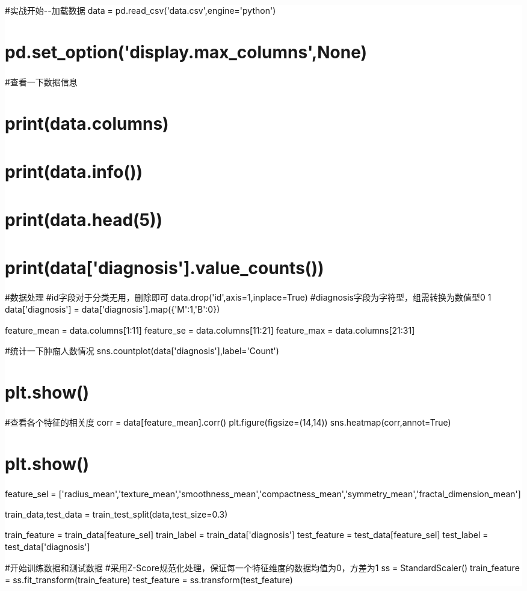 #实战开始--加载数据
data = pd.read_csv(&#39;data.csv&#39;,engine=&#39;python&#39;)
# pd.set_option(&#39;display.max_columns&#39;,None)
#查看一下数据信息
# print(data.columns)
# print(data.info())
# print(data.head(5))
# print(data[&#39;diagnosis&#39;].value_counts())

#数据处理
#id字段对于分类无用，删除即可
data.drop(&#39;id&#39;,axis=1,inplace=True)
#diagnosis字段为字符型，组需转换为数值型0 1
data[&#39;diagnosis&#39;] = data[&#39;diagnosis&#39;].map({&#39;M&#39;:1,&#39;B&#39;:0})

feature_mean = data.columns[1:11]
feature_se = data.columns[11:21]
feature_max = data.columns[21:31]


#统计一下肿瘤人数情况
sns.countplot(data[&#39;diagnosis&#39;],label=&#39;Count&#39;)
# plt.show()

#查看各个特征的相关度
corr = data[feature_mean].corr()
plt.figure(figsize=(14,14))
sns.heatmap(corr,annot=True)
# plt.show()

feature_sel = [&#39;radius_mean&#39;,&#39;texture_mean&#39;,&#39;smoothness_mean&#39;,&#39;compactness_mean&#39;,&#39;symmetry_mean&#39;,&#39;fractal_dimension_mean&#39;]


train_data,test_data = train_test_split(data,test_size=0.3)

train_feature = train_data[feature_sel]
train_label = train_data[&#39;diagnosis&#39;]
test_feature = test_data[feature_sel]
test_label = test_data[&#39;diagnosis&#39;]

#开始训练数据和测试数据
#采用Z-Score规范化处理，保证每一个特征维度的数据均值为0，方差为1
ss = StandardScaler()
train_feature = ss.fit_transform(train_feature)
test_feature = ss.transform(test_feature)
